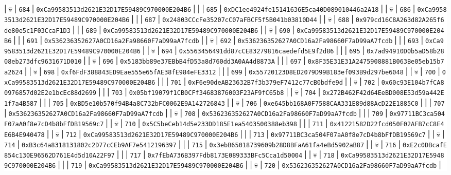 | 💀 | `684` | `0xCa99583513d2621E32D17E59489C970000E204B6` |
|  | `685` | `0xDC1ee4924fe15141636E5ca40D089010446a2A18` |
| 💀 | `686` | `0xCa99583513d2621E32D17E59489C970000E204B6` |
|  | `687` | `0x24803CCcFe35207cC07aFBCF5f5B041b03810D44` |
| 💀 | `688` | `0x979cd16C8A263d82A265f6de80e5c1F03CcaF1D3` |
|  | `689` | `0xCa99583513d2621E32D17E59489C970000E204B6` |
| 💀 | `690` | `0xCa99583513d2621E32D17E59489C970000E204B6` |
|  | `691` | `0x536236352627A0CD16a2Fa98660F7aD99aA7fcdb` |
| 💀 | `692` | `0x536236352627A0CD16a2Fa98660F7aD99aA7fcdb` |
|  | `693` | `0xCa99583513d2621E32D17E59489C970000E204B6` |
| 💀 | `694` | `0x5563456491dd87cCE83279816caedefd5E9f2d86` |
|  | `695` | `0x7ad94910D0b5aD58b2808eb273dfc9631671D010` |
| 💀 | `696` | `0x5183bb89e37EBbB4fD53a8d760dd3A0AA4d8873A` |
|  | `697` | `0x8F35E31E31A2475908881B063Be05eb15b7a2624` |
| 💀 | `698` | `0xf6FdF388843ED9Eae555e65fAE38fE984eFE3312` |
|  | `699` | `0x55720123D8ED2079D99B183ef093B9d297be6048` |
| 💀 | `700` | `0xCa99583513d2621E32D17E59489C970000E204B6` |
|  | `701` | `0xF6e90deAB23632B7f3b379eF7412c77cB0bdfe9d` |
| 💀 | `702` | `0x60c93E104b7fCA80976857d02E2e1bcEc88d2699` |
|  | `703` | `0x05bf19079f1CB0CFf34683876003F23AF9fC65b8` |
| 💀 | `704` | `0x272B462F42d64EeBD008E53d59a442E1f7a4B587` |
|  | `705` | `0xBD5e10b570f94B4a8C732bFC0062E9A142726843` |
| 💀 | `706` | `0xe645bb168A0F7588CAA331E89d88AcD22E1885C0` |
|  | `707` | `0x536236352627A0CD16a2Fa98660F7aD99aA7fcdb` |
| 💀 | `708` | `0x536236352627A0CD16a2Fa98660F7aD99aA7fcdb` |
|  | `709` | `0x97711BC3ca504F07aA0f8e7cD4b8bFfDB19569c7` |
| 💀 | `710` | `0x5C5beCeb14d5e233DD185E1ea5403500388eb398` |
|  | `711` | `0x41221582D22fcd050F02AFB7cC8E4E6B4E940478` |
| 💀 | `712` | `0xCa99583513d2621E32D17E59489C970000E204B6` |
|  | `713` | `0x97711BC3ca504F07aA0f8e7cD4b8bFfDB19569c7` |
| 💀 | `714` | `0xB3c64a8318131802c2D77cCEb9AF7e5412196397` |
|  | `715` | `0x3ebB65018739609b28D8BFaA61fa4eBd5902aB87` |
| 💀 | `716` | `0xE2c0DBcafE854c130E96562D761E4d5d10A22F97` |
|  | `717` | `0x7fEbA736B397Fdb8173E089333BFc5Cca1d50004` |
| 💀 | `718` | `0xCa99583513d2621E32D17E59489C970000E204B6` |
|  | `719` | `0xCa99583513d2621E32D17E59489C970000E204B6` |
| 💀 | `720` | `0x536236352627A0CD16a2Fa98660F7aD99aA7fcdb` |